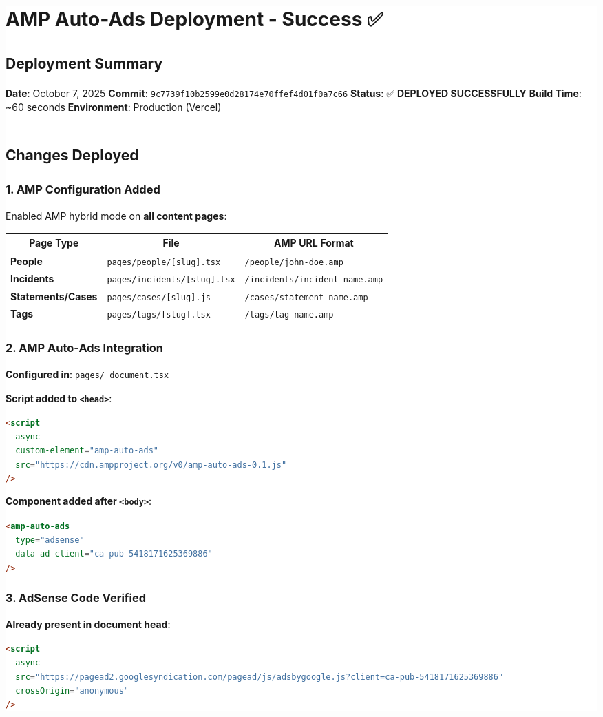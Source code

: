 # AMP Auto-Ads Deployment - Success ✅

## Deployment Summary

**Date**: October 7, 2025
**Commit**: `9c7739f10b2599e0d28174e70ffef4d01f0a7c66`
**Status**: ✅ **DEPLOYED SUCCESSFULLY**
**Build Time**: ~60 seconds
**Environment**: Production (Vercel)

---

## Changes Deployed

### 1. AMP Configuration Added

Enabled AMP hybrid mode on **all content pages**:

| Page Type | File | AMP URL Format |
|-----------|------|----------------|
| **People** | `pages/people/[slug].tsx` | `/people/john-doe.amp` |
| **Incidents** | `pages/incidents/[slug].tsx` | `/incidents/incident-name.amp` |
| **Statements/Cases** | `pages/cases/[slug].js` | `/cases/statement-name.amp` |
| **Tags** | `pages/tags/[slug].tsx` | `/tags/tag-name.amp` |

### 2. AMP Auto-Ads Integration

**Configured in**: `pages/_document.tsx`

**Script added to `<head>`**:
```html
<script
  async
  custom-element="amp-auto-ads"
  src="https://cdn.ampproject.org/v0/amp-auto-ads-0.1.js"
/>
```

**Component added after `<body>`**:
```html
<amp-auto-ads
  type="adsense"
  data-ad-client="ca-pub-5418171625369886"
/>
```

### 3. AdSense Code Verified

**Already present in document head**:
```html
<script
  async
  src="https://pagead2.googlesyndication.com/pagead/js/adsbygoogle.js?client=ca-pub-5418171625369886"
  crossOrigin="anonymous"
/>
```
